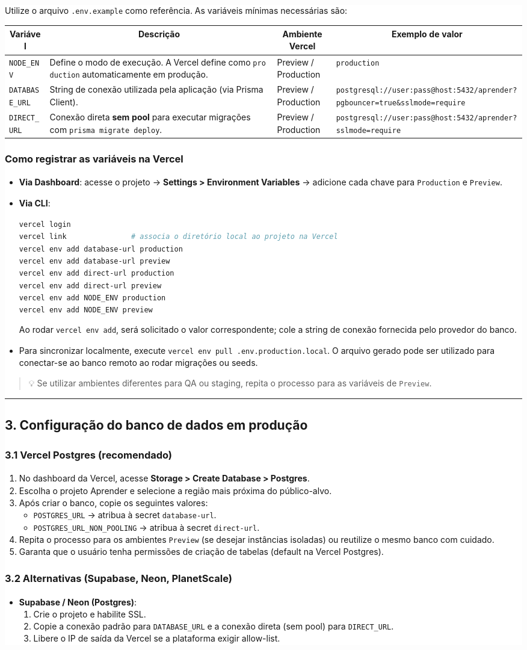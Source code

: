 Utilize o arquivo `.env.example` como referência. As variáveis mínimas necessárias são:

| Variável       | Descrição                                                                                 | Ambiente Vercel      | Exemplo de valor                                                           |
| -------------- | ----------------------------------------------------------------------------------------- | -------------------- | -------------------------------------------------------------------------- |
| `NODE_ENV`     | Define o modo de execução. A Vercel define como `production` automaticamente em produção. | Preview / Production | `production`                                                               |
| `DATABASE_URL` | String de conexão utilizada pela aplicação (via Prisma Client).                           | Preview / Production | `postgresql://user:pass@host:5432/aprender?pgbouncer=true&sslmode=require` |
| `DIRECT_URL`   | Conexão direta **sem pool** para executar migrações com `prisma migrate deploy`.          | Preview / Production | `postgresql://user:pass@host:5432/aprender?sslmode=require`                |

### Como registrar as variáveis na Vercel

- **Via Dashboard**: acesse o projeto → **Settings > Environment Variables** → adicione cada chave para `Production` e `Preview`.
- **Via CLI**:

  ```bash
  vercel login
  vercel link               # associa o diretório local ao projeto na Vercel
  vercel env add database-url production
  vercel env add database-url preview
  vercel env add direct-url production
  vercel env add direct-url preview
  vercel env add NODE_ENV production
  vercel env add NODE_ENV preview
  ```

  Ao rodar `vercel env add`, será solicitado o valor correspondente; cole a string de conexão fornecida pelo provedor do banco.

- Para sincronizar localmente, execute `vercel env pull .env.production.local`. O arquivo gerado pode ser utilizado para conectar-se ao banco remoto ao rodar migrações ou seeds.

> 💡 Se utilizar ambientes diferentes para QA ou staging, repita o processo para as variáveis de `Preview`.

---

## 3. Configuração do banco de dados em produção

### 3.1 Vercel Postgres (recomendado)

1. No dashboard da Vercel, acesse **Storage > Create Database > Postgres**.
2. Escolha o projeto Aprender e selecione a região mais próxima do público-alvo.
3. Após criar o banco, copie os seguintes valores:
   - `POSTGRES_URL` → atribua à secret `database-url`.
   - `POSTGRES_URL_NON_POOLING` → atribua à secret `direct-url`.
4. Repita o processo para os ambientes `Preview` (se desejar instâncias isoladas) ou reutilize o mesmo banco com cuidado.
5. Garanta que o usuário tenha permissões de criação de tabelas (default na Vercel Postgres).

### 3.2 Alternativas (Supabase, Neon, PlanetScale)

- **Supabase / Neon (Postgres)**:
  1. Crie o projeto e habilite SSL.
  2. Copie a conexão padrão para `DATABASE_URL` e a conexão direta (sem pool) para `DIRECT_URL`.
  3. Libere o IP de saída da Vercel se a plataforma exigir allow-list.
